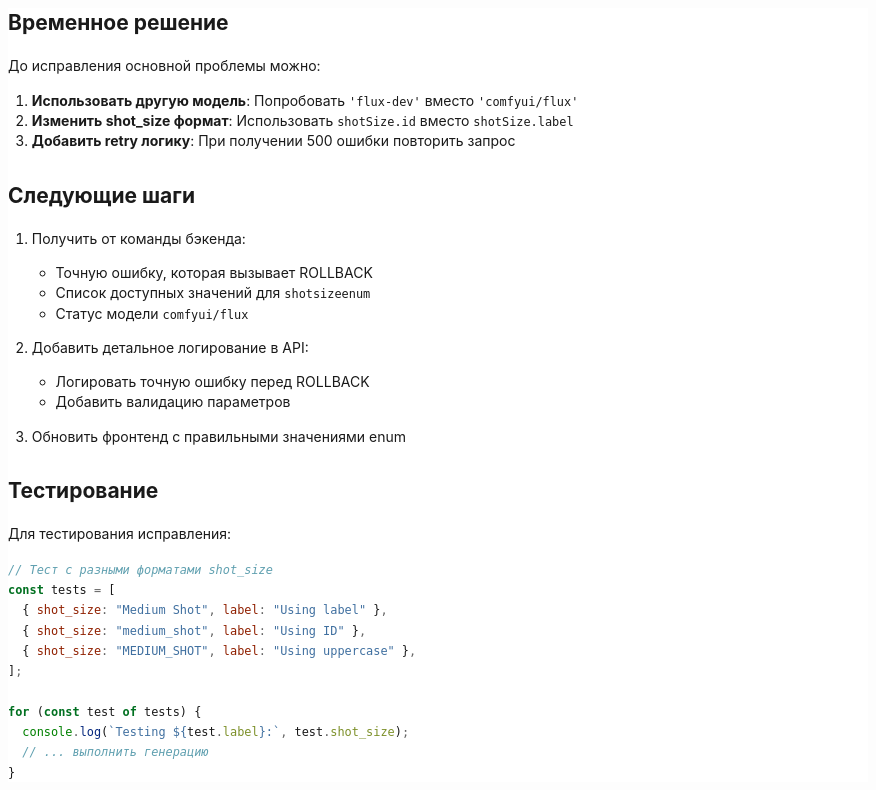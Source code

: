 ## Временное решение

До исправления основной проблемы можно:

1. **Использовать другую модель**: Попробовать `'flux-dev'` вместо `'comfyui/flux'`
2. **Изменить shot_size формат**: Использовать `shotSize.id` вместо `shotSize.label`
3. **Добавить retry логику**: При получении 500 ошибки повторить запрос

## Следующие шаги

1. Получить от команды бэкенда:

   - Точную ошибку, которая вызывает ROLLBACK
   - Список доступных значений для `shotsizeenum`
   - Статус модели `comfyui/flux`

2. Добавить детальное логирование в API:

   - Логировать точную ошибку перед ROLLBACK
   - Добавить валидацию параметров

3. Обновить фронтенд с правильными значениями enum

## Тестирование

Для тестирования исправления:

```javascript
// Тест с разными форматами shot_size
const tests = [
  { shot_size: "Medium Shot", label: "Using label" },
  { shot_size: "medium_shot", label: "Using ID" },
  { shot_size: "MEDIUM_SHOT", label: "Using uppercase" },
];

for (const test of tests) {
  console.log(`Testing ${test.label}:`, test.shot_size);
  // ... выполнить генерацию
}
```
